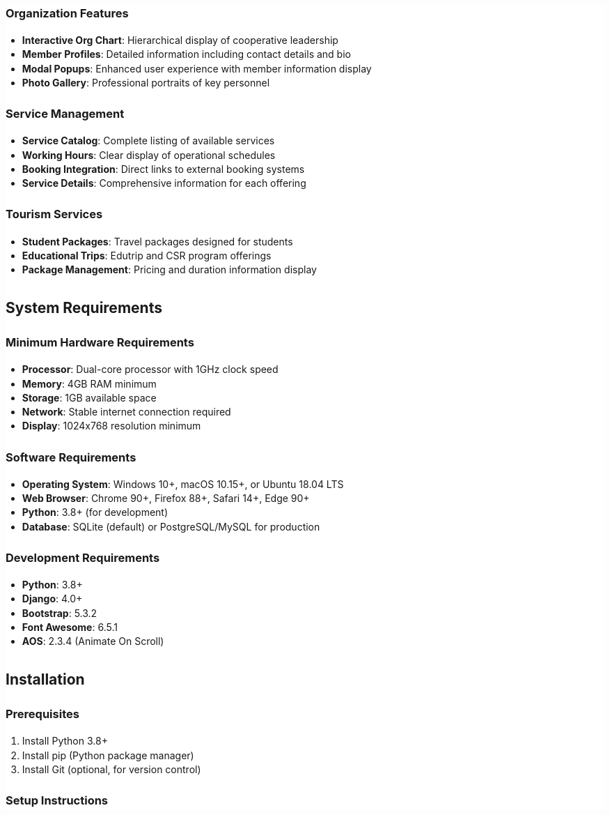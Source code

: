 ### Organization Features
- **Interactive Org Chart**: Hierarchical display of cooperative leadership
- **Member Profiles**: Detailed information including contact details and bio
- **Modal Popups**: Enhanced user experience with member information display
- **Photo Gallery**: Professional portraits of key personnel

### Service Management
- **Service Catalog**: Complete listing of available services
- **Working Hours**: Clear display of operational schedules
- **Booking Integration**: Direct links to external booking systems
- **Service Details**: Comprehensive information for each offering

### Tourism Services
- **Student Packages**: Travel packages designed for students
- **Educational Trips**: Edutrip and CSR program offerings
- **Package Management**: Pricing and duration information display

## System Requirements

### Minimum Hardware Requirements
- **Processor**: Dual-core processor with 1GHz clock speed
- **Memory**: 4GB RAM minimum
- **Storage**: 1GB available space
- **Network**: Stable internet connection required
- **Display**: 1024x768 resolution minimum

### Software Requirements
- **Operating System**: Windows 10+, macOS 10.15+, or Ubuntu 18.04 LTS
- **Web Browser**: Chrome 90+, Firefox 88+, Safari 14+, Edge 90+
- **Python**: 3.8+ (for development)
- **Database**: SQLite (default) or PostgreSQL/MySQL for production

### Development Requirements
- **Python**: 3.8+
- **Django**: 4.0+
- **Bootstrap**: 5.3.2
- **Font Awesome**: 6.5.1
- **AOS**: 2.3.4 (Animate On Scroll)

## Installation

### Prerequisites
1. Install Python 3.8+
2. Install pip (Python package manager)
3. Install Git (optional, for version control)

### Setup Instructions
